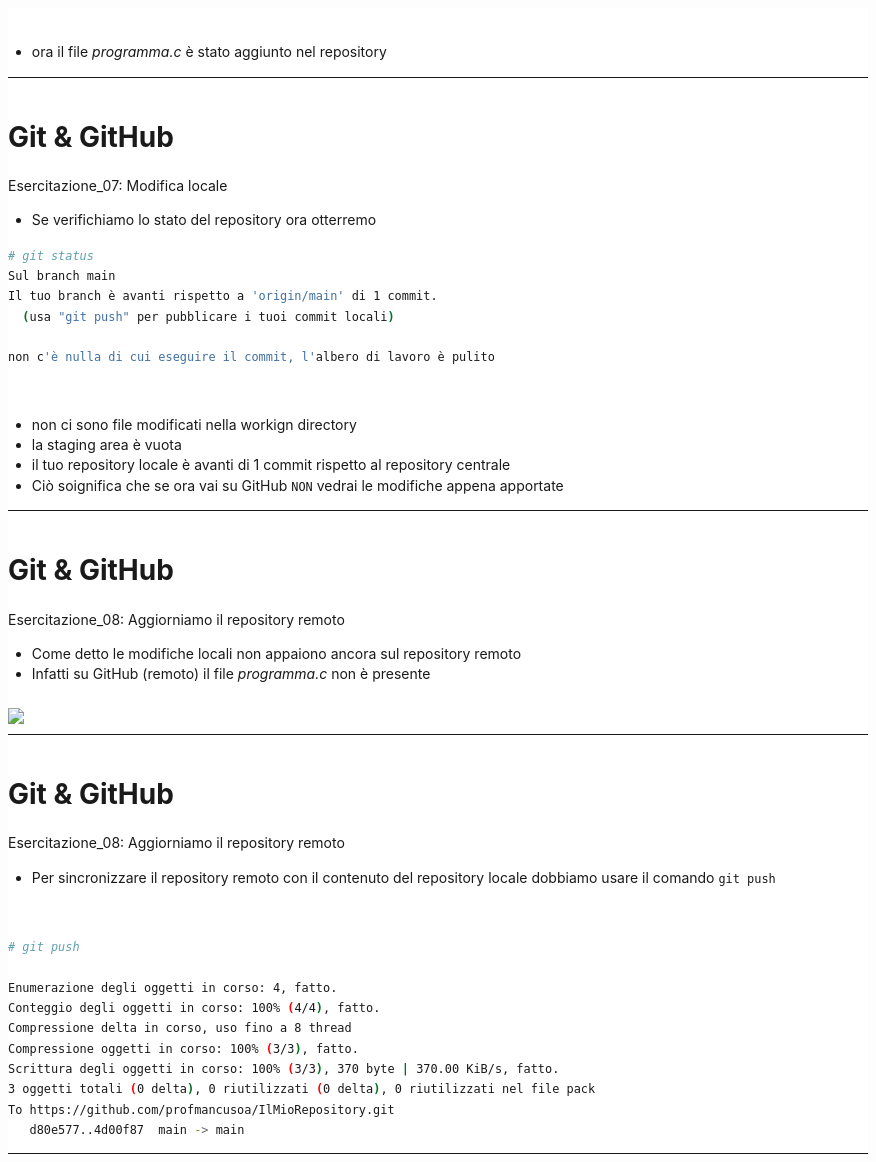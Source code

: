 <br>

- ora il file *programma.c* è stato aggiunto nel repository
  
---

# Git & GitHub

Esercitazione_07: Modifica locale

- Se verifichiamo lo stato del repository ora otterremo

```bash
# git status
Sul branch main
Il tuo branch è avanti rispetto a 'origin/main' di 1 commit.
  (usa "git push" per pubblicare i tuoi commit locali)

non c'è nulla di cui eseguire il commit, l'albero di lavoro è pulito
```
<br>

- non ci sono file modificati nella workign directory
- la staging area è vuota
- il tuo repository locale è avanti di 1 commit rispetto al repository centrale 
- Ciò soignifica che se ora vai su GitHub `NON` vedrai le modifiche appena apportate


---

# Git & GitHub

Esercitazione_08: Aggiorniamo il repository remoto

- Come detto le modifiche locali non appaiono ancora sul repository remoto
- Infatti su GitHub (remoto) il file *programma.c* non è presente


<img src="/media/git_19.png" width="800" style="margin:auto;position:relative; left: 0px; top: 10px;">


---

# Git & GitHub

Esercitazione_08: Aggiorniamo il repository remoto

- Per sincronizzare il repository remoto con il contenuto del repository locale dobbiamo usare il comando `git push`

<br>

```bash
# git push

Enumerazione degli oggetti in corso: 4, fatto.
Conteggio degli oggetti in corso: 100% (4/4), fatto.
Compressione delta in corso, uso fino a 8 thread
Compressione oggetti in corso: 100% (3/3), fatto.
Scrittura degli oggetti in corso: 100% (3/3), 370 byte | 370.00 KiB/s, fatto.
3 oggetti totali (0 delta), 0 riutilizzati (0 delta), 0 riutilizzati nel file pack
To https://github.com/profmancusoa/IlMioRepository.git
   d80e577..4d00f87  main -> main

```

---